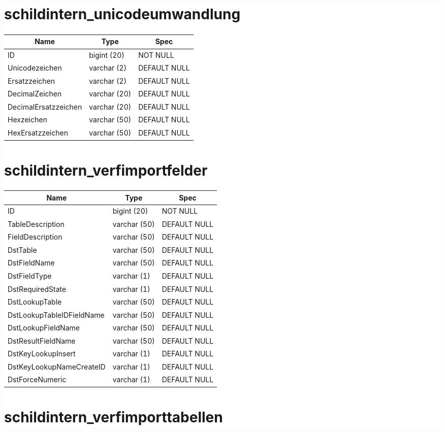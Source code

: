 

# schildintern_unicodeumwandlung

| Name | Type | Spec |
|---|---|---|
| ID | bigint (20) | NOT NULL |
| Unicodezeichen | varchar (2) | DEFAULT NULL |
| Ersatzzeichen | varchar (2) | DEFAULT NULL |
| DecimalZeichen | varchar (20) | DEFAULT NULL |
| DecimalErsatzzeichen | varchar (20) | DEFAULT NULL |
| Hexzeichen | varchar (50) | DEFAULT NULL |
| HexErsatzzeichen | varchar (50) | DEFAULT NULL |



# schildintern_verfimportfelder

| Name | Type | Spec |
|---|---|---|
| ID | bigint (20) | NOT NULL |
| TableDescription | varchar (50) | DEFAULT NULL |
| FieldDescription | varchar (50) | DEFAULT NULL |
| DstTable | varchar (50) | DEFAULT NULL |
| DstFieldName | varchar (50) | DEFAULT NULL |
| DstFieldType | varchar (1) | DEFAULT NULL |
| DstRequiredState | varchar (1) | DEFAULT NULL |
| DstLookupTable | varchar (50) | DEFAULT NULL |
| DstLookupTableIDFieldName | varchar (50) | DEFAULT NULL |
| DstLookupFieldName | varchar (50) | DEFAULT NULL |
| DstResultFieldName | varchar (50) | DEFAULT NULL |
| DstKeyLookupInsert | varchar (1) | DEFAULT NULL |
| DstKeyLookupNameCreateID | varchar (1) | DEFAULT NULL |
| DstForceNumeric | varchar (1) | DEFAULT NULL |



# schildintern_verfimporttabellen
